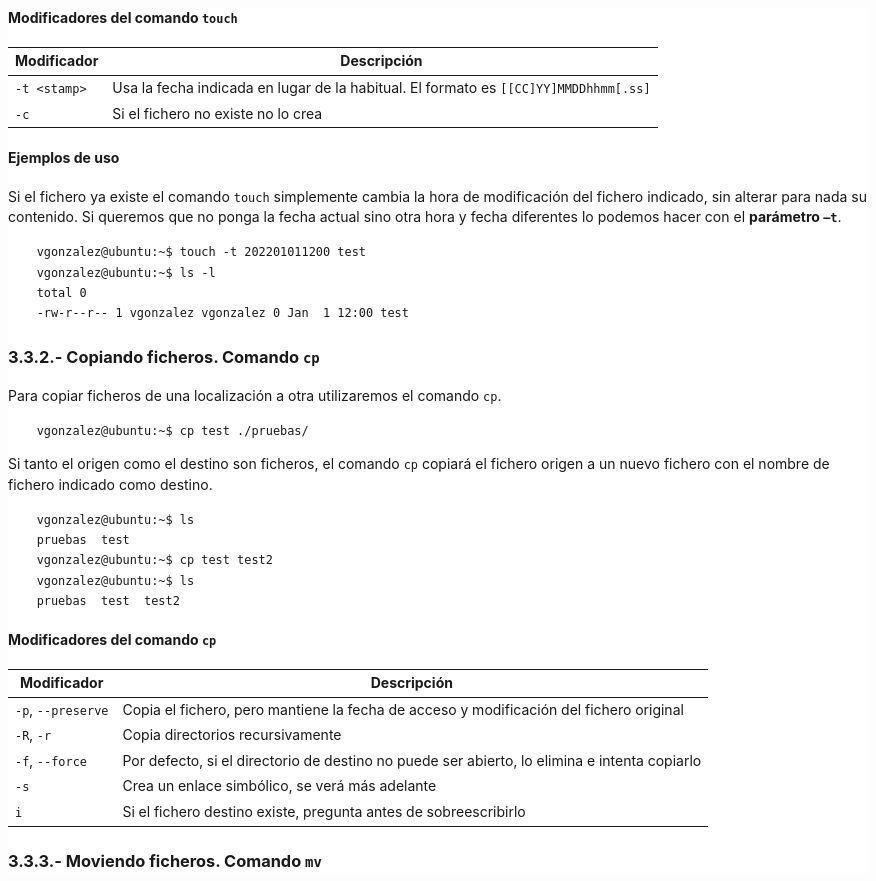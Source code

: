 #### Modificadores del comando `touch`

| Modificador      | Descripción                                                             |
| ---------------- | ----------------------------------------------------------------------- |
| `-t <stamp>`     | Usa la fecha indicada en lugar de la habitual. El formato es `[[CC]YY]MMDDhhmm[.ss]`  |
| `-c`             | Si el fichero no existe no lo crea                                                    |

#### Ejemplos de uso

Si el fichero ya existe el comando `touch` simplemente cambia la hora de modificación del fichero indicado, sin alterar para nada su contenido. Si queremos que no ponga la fecha actual sino otra hora y fecha diferentes lo podemos hacer con el **parámetro `–t`**.
  
```shell
    vgonzalez@ubuntu:~$ touch -t 202201011200 test
    vgonzalez@ubuntu:~$ ls -l
    total 0
    -rw-r--r-- 1 vgonzalez vgonzalez 0 Jan  1 12:00 test
```


### 3.3.2.- Copiando ficheros. Comando `cp`

Para copiar ficheros de una localización a otra utilizaremos el comando `cp`.
  
```shell
    vgonzalez@ubuntu:~$ cp test ./pruebas/
```

Si tanto el origen como el destino son ficheros, el comando `cp` copiará el fichero origen a un nuevo fichero con el nombre de fichero indicado como destino.

```shell
    vgonzalez@ubuntu:~$ ls
    pruebas  test
    vgonzalez@ubuntu:~$ cp test test2
    vgonzalez@ubuntu:~$ ls
    pruebas  test  test2
```

#### Modificadores del comando `cp`

| Modificador      | Descripción                                                             |
| ---------------- | ----------------------------------------------------------------------- |
| `-p`, `--preserve`| Copia el fichero, pero mantiene la fecha de acceso y modificación del fichero original        |
| `-R`, `-r`        | Copia directorios recursivamente                                                              |
| `-f`, `--force`   | Por defecto, si el directorio de destino no puede ser abierto, lo elimina e intenta copiarlo  |
| `-s`              | Crea un enlace simbólico, se verá más adelante                                                |
| `i`               | Si el fichero destino existe, pregunta antes de sobreescribirlo                               |


### 3.3.3.- Moviendo ficheros. Comando `mv`
